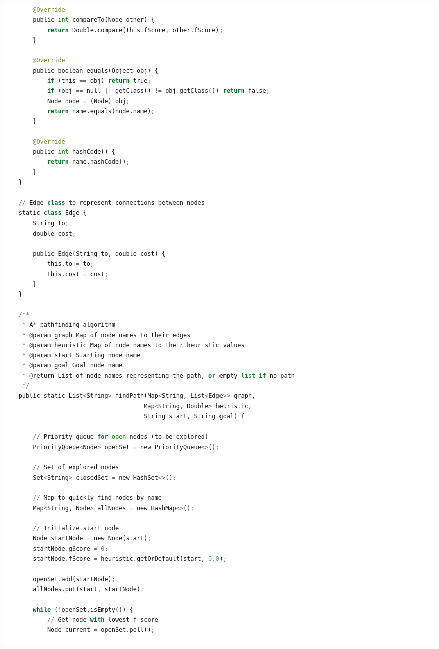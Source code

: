 ```python
        @Override
        public int compareTo(Node other) {
            return Double.compare(this.fScore, other.fScore);
        }
        
        @Override
        public boolean equals(Object obj) {
            if (this == obj) return true;
            if (obj == null || getClass() != obj.getClass()) return false;
            Node node = (Node) obj;
            return name.equals(node.name);
        }
        
        @Override
        public int hashCode() {
            return name.hashCode();
        }
    }
    
    // Edge class to represent connections between nodes
    static class Edge {
        String to;
        double cost;
        
        public Edge(String to, double cost) {
            this.to = to;
            this.cost = cost;
        }
    }
    
    /**
     * A* pathfinding algorithm
     * @param graph Map of node names to their edges
     * @param heuristic Map of node names to their heuristic values
     * @param start Starting node name
     * @param goal Goal node name
     * @return List of node names representing the path, or empty list if no path
     */
    public static List<String> findPath(Map<String, List<Edge>> graph, 
                                       Map<String, Double> heuristic,
                                       String start, String goal) {
        
        // Priority queue for open nodes (to be explored)
        PriorityQueue<Node> openSet = new PriorityQueue<>();
        
        // Set of explored nodes
        Set<String> closedSet = new HashSet<>();
        
        // Map to quickly find nodes by name
        Map<String, Node> allNodes = new HashMap<>();
        
        // Initialize start node
        Node startNode = new Node(start);
        startNode.gScore = 0;
        startNode.fScore = heuristic.getOrDefault(start, 0.0);
        
        openSet.add(startNode);
        allNodes.put(start, startNode);
        
        while (!openSet.isEmpty()) {
            // Get node with lowest f-score
            Node current = openSet.poll();
            
```